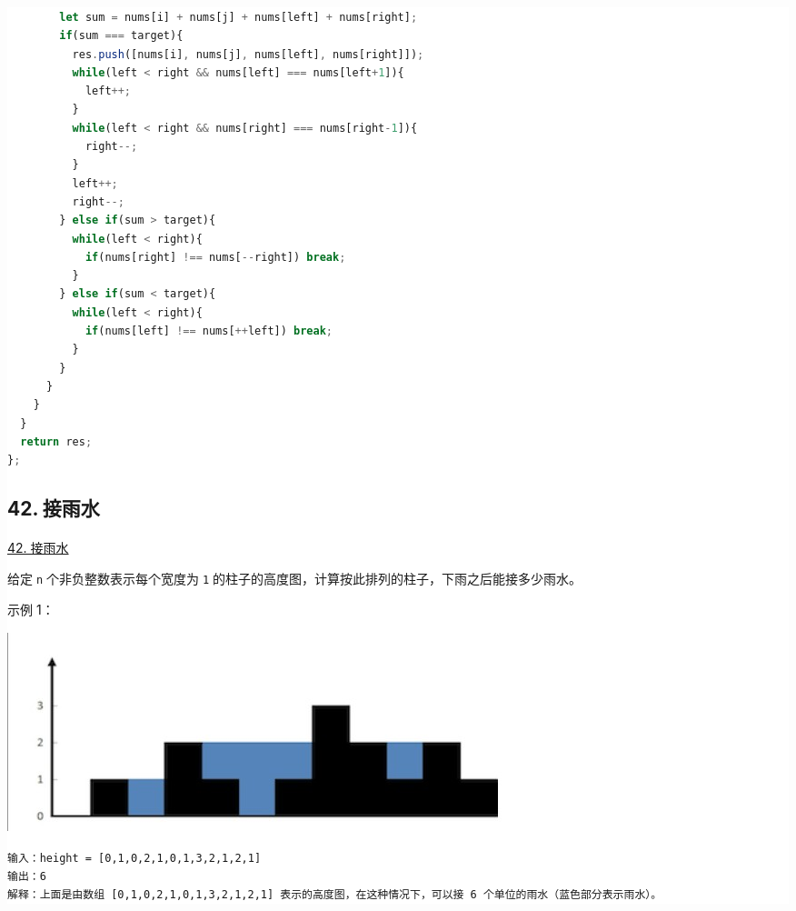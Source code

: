 ```js
        let sum = nums[i] + nums[j] + nums[left] + nums[right];
        if(sum === target){
          res.push([nums[i], nums[j], nums[left], nums[right]]);
          while(left < right && nums[left] === nums[left+1]){
            left++;
          }
          while(left < right && nums[right] === nums[right-1]){
            right--;
          }
          left++;
          right--;
        } else if(sum > target){
          while(left < right){
            if(nums[right] !== nums[--right]) break;
          }
        } else if(sum < target){
          while(left < right){
            if(nums[left] !== nums[++left]) break;
          }
        }
      } 
    }
  }
  return res;
};
```



## 42. 接雨水

[42. 接雨水](https://leetcode.cn/problems/trapping-rain-water/)

给定 `n` 个非负整数表示每个宽度为 `1` 的柱子的高度图，计算按此排列的柱子，下雨之后能接多少雨水。

示例 1：

![](./图片/42.jpg)

```
输入：height = [0,1,0,2,1,0,1,3,2,1,2,1]
输出：6
解释：上面是由数组 [0,1,0,2,1,0,1,3,2,1,2,1] 表示的高度图，在这种情况下，可以接 6 个单位的雨水（蓝色部分表示雨水）。 
```
